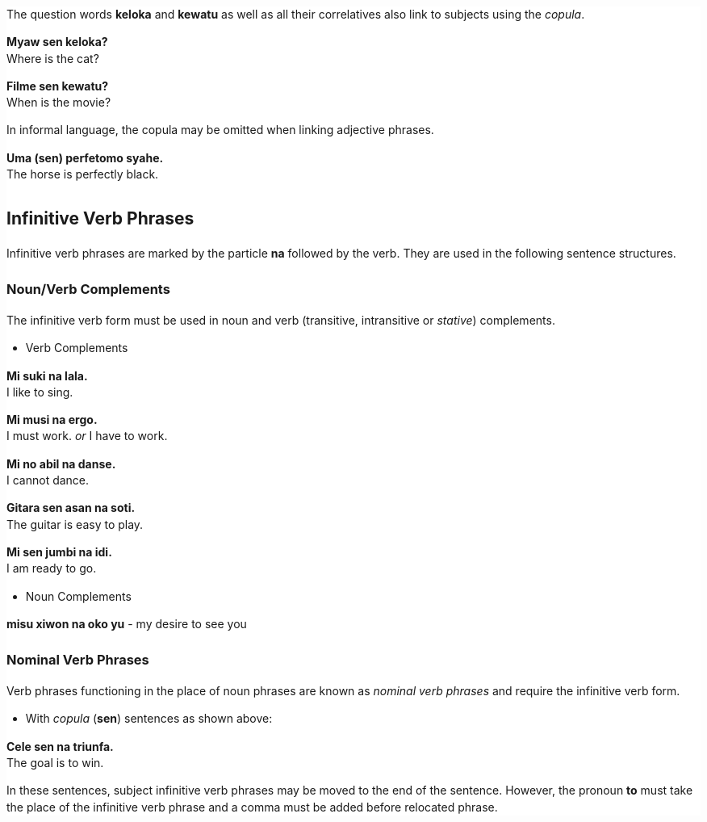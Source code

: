 The question words **keloka** and **kewatu** as well as all their correlatives also link to subjects using the _copula_.

**Myaw sen keloka?**  
Where is the cat?

**Filme sen kewatu?**  
When is the movie?

In informal language, the copula may be omitted when linking adjective phrases.

**Uma (sen) perfetomo syahe.**   
The horse is perfectly black. 

## Infinitive Verb Phrases <a id="nafalelexili_jumlemon"></a>

Infinitive verb phrases are marked by the particle **na** followed by the verb. They are used in the following sentence structures.

### Noun/Verb Complements

The infinitive verb form must be used in noun and verb (transitive, intransitive or _stative_) complements.

* Verb Complements

**Mi suki na lala.**  
I like to sing.

**Mi musi na ergo.**  
I must work. _or_ I have to work.

**Mi no abil na danse.**  
I cannot dance.

**Gitara sen asan na soti.**   
The guitar is easy to play.

**Mi sen jumbi na idi.**   
I am ready to go.

* Noun Complements

**misu xiwon na oko yu** - my desire to see you

### Nominal Verb Phrases

Verb phrases functioning in the place of noun phrases are known as _nominal verb phrases_ and require the infinitive verb form.

* With _copula_ (**sen**) sentences as shown above:

**Cele sen na triunfa.**  
The goal is to win.

In these sentences, subject infinitive verb phrases may be moved to the end of the sentence. However, the pronoun **to** must take the place of the infinitive verb phrase and a comma must be added before relocated phrase.
